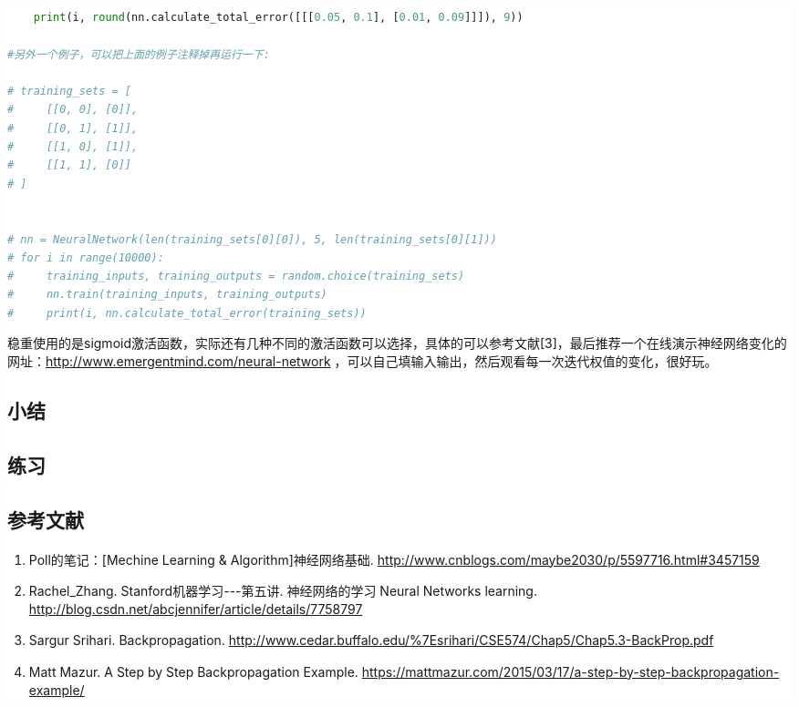 ```python
    print(i, round(nn.calculate_total_error([[[0.05, 0.1], [0.01, 0.09]]]), 9))

#另外一个例子，可以把上面的例子注释掉再运行一下:

# training_sets = [
#     [[0, 0], [0]],
#     [[0, 1], [1]],
#     [[1, 0], [1]],
#     [[1, 1], [0]]
# ]


# nn = NeuralNetwork(len(training_sets[0][0]), 5, len(training_sets[0][1]))
# for i in range(10000):
#     training_inputs, training_outputs = random.choice(training_sets)
#     nn.train(training_inputs, training_outputs)
#     print(i, nn.calculate_total_error(training_sets))
```


稳重使用的是sigmoid激活函数，实际还有几种不同的激活函数可以选择，具体的可以参考文献[3]，最后推荐一个在线演示神经网络变化的网址：http://www.emergentmind.com/neural-network ，可以自己填输入输出，然后观看每一次迭代权值的变化，很好玩。


## 小结

## 练习

## 参考文献

1. Poll的笔记：[Mechine Learning & Algorithm]神经网络基础. http://www.cnblogs.com/maybe2030/p/5597716.html#3457159

2. Rachel_Zhang. Stanford机器学习---第五讲. 神经网络的学习 Neural Networks learning. http://blog.csdn.net/abcjennifer/article/details/7758797

3. Sargur Srihari. Backpropagation. http://www.cedar.buffalo.edu/%7Esrihari/CSE574/Chap5/Chap5.3-BackProp.pdf

4. Matt Mazur. A Step by Step Backpropagation Example. https://mattmazur.com/2015/03/17/a-step-by-step-backpropagation-example/

